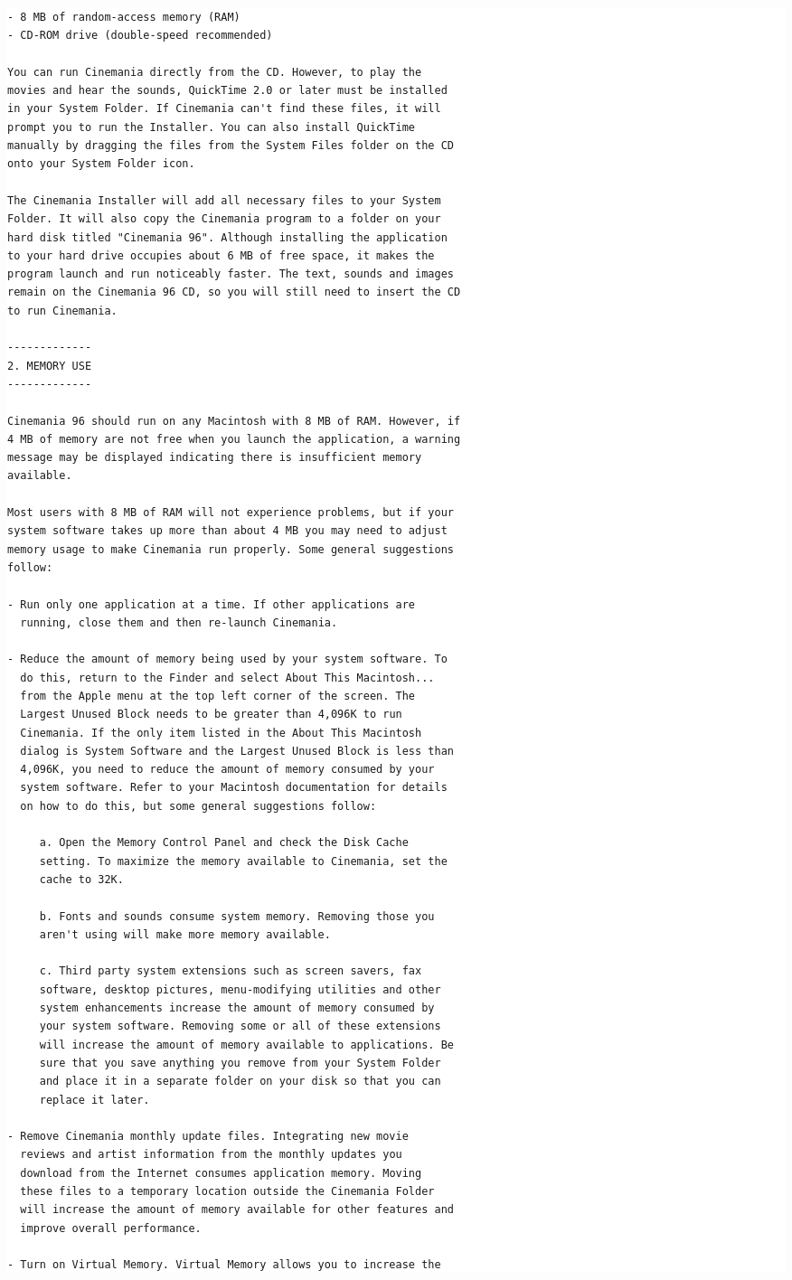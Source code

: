 	- 8 MB of random-access memory (RAM)
	- CD-ROM drive (double-speed recommended)
	
	You can run Cinemania directly from the CD. However, to play the
	movies and hear the sounds, QuickTime 2.0 or later must be installed
	in your System Folder. If Cinemania can't find these files, it will
	prompt you to run the Installer. You can also install QuickTime
	manually by dragging the files from the System Files folder on the CD
	onto your System Folder icon.
	
	The Cinemania Installer will add all necessary files to your System
	Folder. It will also copy the Cinemania program to a folder on your
	hard disk titled "Cinemania 96". Although installing the application
	to your hard drive occupies about 6 MB of free space, it makes the
	program launch and run noticeably faster. The text, sounds and images
	remain on the Cinemania 96 CD, so you will still need to insert the CD
	to run Cinemania.
	
	-------------
	2. MEMORY USE
	-------------
	
	Cinemania 96 should run on any Macintosh with 8 MB of RAM. However, if
	4 MB of memory are not free when you launch the application, a warning
	message may be displayed indicating there is insufficient memory
	available.
	
	Most users with 8 MB of RAM will not experience problems, but if your
	system software takes up more than about 4 MB you may need to adjust
	memory usage to make Cinemania run properly. Some general suggestions
	follow:
	
	- Run only one application at a time. If other applications are
	  running, close them and then re-launch Cinemania.
	
	- Reduce the amount of memory being used by your system software. To
	  do this, return to the Finder and select About This Macintosh...
	  from the Apple menu at the top left corner of the screen. The
	  Largest Unused Block needs to be greater than 4,096K to run
	  Cinemania. If the only item listed in the About This Macintosh
	  dialog is System Software and the Largest Unused Block is less than
	  4,096K, you need to reduce the amount of memory consumed by your
	  system software. Refer to your Macintosh documentation for details
	  on how to do this, but some general suggestions follow:
	
	     a. Open the Memory Control Panel and check the Disk Cache
	     setting. To maximize the memory available to Cinemania, set the
	     cache to 32K.
	
	     b. Fonts and sounds consume system memory. Removing those you
	     aren't using will make more memory available.
	
	     c. Third party system extensions such as screen savers, fax
	     software, desktop pictures, menu-modifying utilities and other
	     system enhancements increase the amount of memory consumed by
	     your system software. Removing some or all of these extensions
	     will increase the amount of memory available to applications. Be
	     sure that you save anything you remove from your System Folder
	     and place it in a separate folder on your disk so that you can
	     replace it later.
	
	- Remove Cinemania monthly update files. Integrating new movie
	  reviews and artist information from the monthly updates you
	  download from the Internet consumes application memory. Moving
	  these files to a temporary location outside the Cinemania Folder
	  will increase the amount of memory available for other features and
	  improve overall performance.
	
	- Turn on Virtual Memory. Virtual Memory allows you to increase the